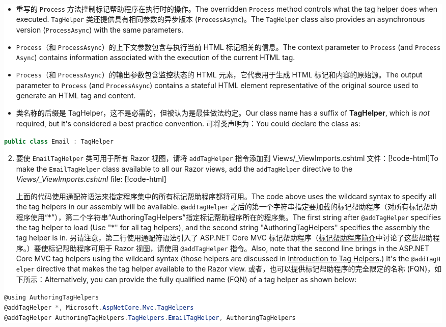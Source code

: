    * <span data-ttu-id="e8e60-129">重写的 `Process` 方法控制标记帮助程序在执行时的操作。</span><span class="sxs-lookup"><span data-stu-id="e8e60-129">The overridden `Process` method controls what the tag helper does when executed.</span></span> <span data-ttu-id="e8e60-130">`TagHelper` 类还提供具有相同参数的异步版本 (`ProcessAsync`)。</span><span class="sxs-lookup"><span data-stu-id="e8e60-130">The `TagHelper` class also provides an asynchronous version (`ProcessAsync`) with the same parameters.</span></span>
    
   * <span data-ttu-id="e8e60-131">`Process`（和 `ProcessAsync`）的上下文参数包含与执行当前 HTML 标记相关的信息。</span><span class="sxs-lookup"><span data-stu-id="e8e60-131">The context parameter to `Process` (and `ProcessAsync`) contains information associated with the execution of the current HTML tag.</span></span>
    
   * <span data-ttu-id="e8e60-132">`Process`（和 `ProcessAsync`）的输出参数包含监控状态的 HTML 元素，它代表用于生成 HTML 标记和内容的原始源。</span><span class="sxs-lookup"><span data-stu-id="e8e60-132">The output parameter to `Process` (and `ProcessAsync`) contains a stateful HTML element representative of the original source used to generate an HTML tag and content.</span></span>
    
   * <span data-ttu-id="e8e60-133">类名称的后缀是 TagHelper，这不是必需的，但被认为是最佳做法约定。</span><span class="sxs-lookup"><span data-stu-id="e8e60-133">Our class name has a suffix of **TagHelper**, which is *not* required, but it's considered a best practice convention.</span></span> <span data-ttu-id="e8e60-134">可将类声明为：</span><span class="sxs-lookup"><span data-stu-id="e8e60-134">You could declare the class as:</span></span>
    
   ```csharp
   public class Email : TagHelper
   ```

2. <span data-ttu-id="e8e60-135">要使 `EmailTagHelper` 类可用于所有 Razor 视图，请将 `addTagHelper` 指令添加到 Views/_ViewImports.cshtml 文件：[!code-html[](../../../mvc/views/tag-helpers/authoring/sample/AuthoringTagHelpers/src/AuthoringTagHelpers/Views/_ViewImportsCopyEmail.cshtml?highlight=2,3)]</span><span class="sxs-lookup"><span data-stu-id="e8e60-135">To make the `EmailTagHelper` class available to all our Razor views, add the `addTagHelper` directive to the *Views/_ViewImports.cshtml* file: [!code-html[](../../../mvc/views/tag-helpers/authoring/sample/AuthoringTagHelpers/src/AuthoringTagHelpers/Views/_ViewImportsCopyEmail.cshtml?highlight=2,3)]</span></span>
    
   <span data-ttu-id="e8e60-136">上面的代码使用通配符语法来指定程序集中的所有标记帮助程序都将可用。</span><span class="sxs-lookup"><span data-stu-id="e8e60-136">The code above uses the wildcard syntax to specify all the tag helpers in our assembly will be available.</span></span> <span data-ttu-id="e8e60-137">`@addTagHelper` 之后的第一个字符串指定要加载的标记帮助程序（对所有标记帮助程序使用“\*”），第二个字符串“AuthoringTagHelpers”指定标记帮助程序所在的程序集。</span><span class="sxs-lookup"><span data-stu-id="e8e60-137">The first string after `@addTagHelper` specifies the tag helper to load (Use "\*" for all tag helpers), and the second string "AuthoringTagHelpers" specifies the assembly the tag helper is in.</span></span> <span data-ttu-id="e8e60-138">另请注意，第二行使用通配符语法引入了 ASP.NET Core MVC 标记帮助程序（[标记帮助程序简介](intro.md)中讨论了这些帮助程序。）要使标记帮助程序可用于 Razor 视图，请使用 `@addTagHelper` 指令。</span><span class="sxs-lookup"><span data-stu-id="e8e60-138">Also, note that the second line brings in the ASP.NET Core MVC tag helpers using the wildcard syntax (those helpers are discussed in [Introduction to Tag Helpers](intro.md).) It's the `@addTagHelper` directive that makes the tag helper available to the Razor view.</span></span> <span data-ttu-id="e8e60-139">或者，也可以提供标记帮助程序的完全限定的名称 (FQN)，如下所示：</span><span class="sxs-lookup"><span data-stu-id="e8e60-139">Alternatively, you can provide the fully qualified name (FQN) of a tag helper as shown below:</span></span>
    
```csharp
@using AuthoringTagHelpers
@addTagHelper *, Microsoft.AspNetCore.Mvc.TagHelpers
@addTagHelper AuthoringTagHelpers.TagHelpers.EmailTagHelper, AuthoringTagHelpers
```
    

    